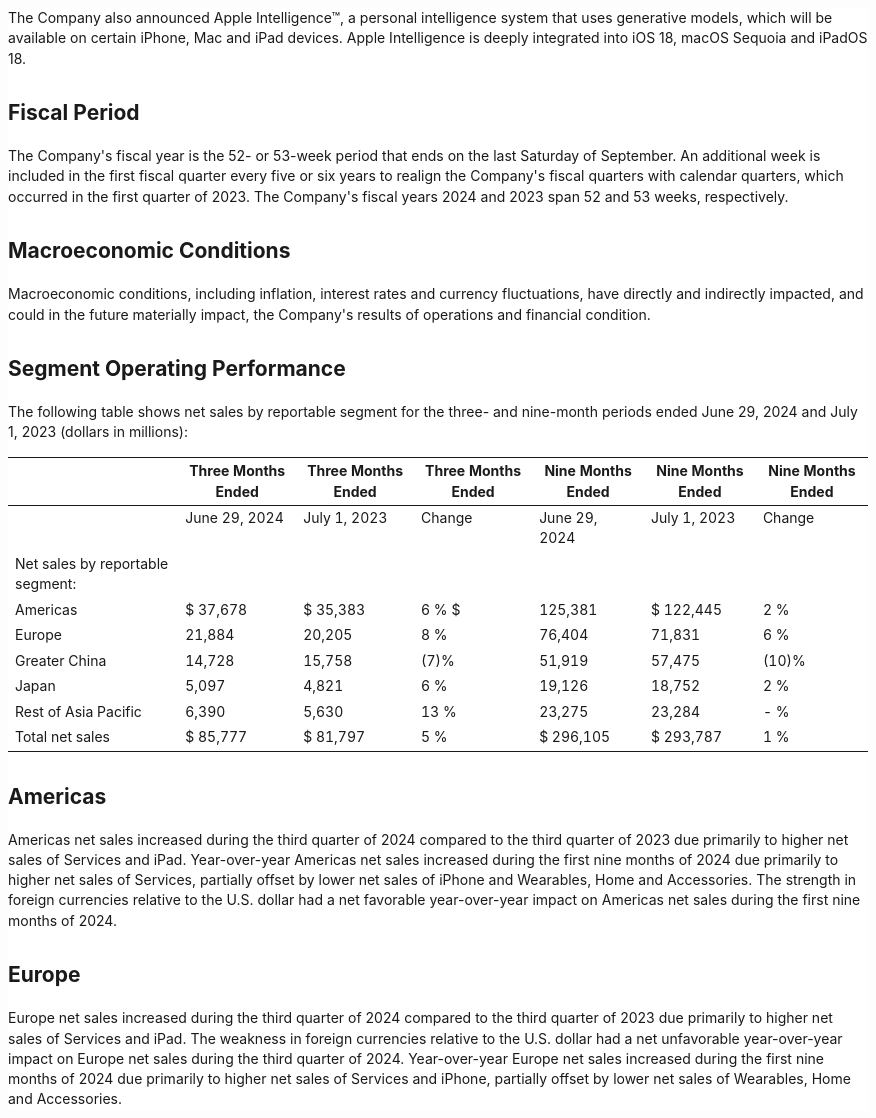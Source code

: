 The  Company  also  announced Apple  Intelligence™,  a  personal  intelligence  system  that  uses  generative  models,  which  will  be available on certain iPhone, Mac and iPad devices. Apple Intelligence is deeply integrated into iOS 18, macOS Sequoia and iPadOS 18.

## Fiscal Period

The Company's fiscal year is the 52- or 53-week period that ends on the last Saturday of September. An additional week is included in the first fiscal quarter every five or six years to realign the Company's fiscal quarters with calendar quarters, which occurred in the first quarter of 2023. The Company's fiscal years 2024 and 2023 span 52 and 53 weeks, respectively.

## Macroeconomic Conditions

Macroeconomic conditions, including inflation, interest rates and currency fluctuations, have directly and indirectly impacted, and could in the future materially impact, the Company's results of operations and financial condition.

## Segment Operating Performance

The following table shows net sales by reportable segment for the three- and nine-month periods ended June 29, 2024 and July 1, 2023 (dollars in millions):

|                                  | Three Months Ended   | Three Months Ended   | Three Months Ended   | Nine Months Ended   | Nine Months Ended   | Nine Months Ended   |
|----------------------------------|----------------------|----------------------|----------------------|---------------------|---------------------|---------------------|
|                                  | June 29, 2024        | July 1, 2023         | Change               | June 29, 2024       | July 1, 2023        | Change              |
| Net sales by reportable segment: |                      |                      |                      |                     |                     |                     |
| Americas                         | $ 37,678             | $ 35,383             | 6 % $                | 125,381             | $ 122,445           | 2 %                 |
| Europe                           | 21,884               | 20,205               | 8 %                  | 76,404              | 71,831              | 6 %                 |
| Greater China                    | 14,728               | 15,758               | (7)%                 | 51,919              | 57,475              | (10)%               |
| Japan                            | 5,097                | 4,821                | 6 %                  | 19,126              | 18,752              | 2 %                 |
| Rest of Asia Pacific             | 6,390                | 5,630                | 13 %                 | 23,275              | 23,284              | - %                 |
| Total net sales                  | $ 85,777             | $ 81,797             | 5 %                  | $ 296,105           | $ 293,787           | 1 %                 |

## Americas

Americas net sales increased during the third quarter of 2024 compared to the third quarter of 2023 due primarily to higher net sales of Services and iPad. Year-over-year Americas net sales increased during the first nine months of 2024 due primarily to higher net sales  of  Services,  partially  offset  by  lower  net  sales  of  iPhone  and  Wearables,  Home  and Accessories.  The  strength  in  foreign currencies relative to the U.S. dollar had a net favorable year-over-year impact on Americas net sales during the first nine months of 2024.

## Europe

Europe net sales increased during the third quarter of 2024 compared to the third quarter of 2023 due primarily to higher net sales of Services and iPad. The weakness in foreign currencies relative to the U.S. dollar had a net unfavorable year-over-year impact on Europe net sales during the third quarter of 2024. Year-over-year Europe net sales increased during the first nine months of 2024 due primarily to higher net sales of Services and iPhone, partially offset by lower net sales of Wearables, Home and Accessories.
